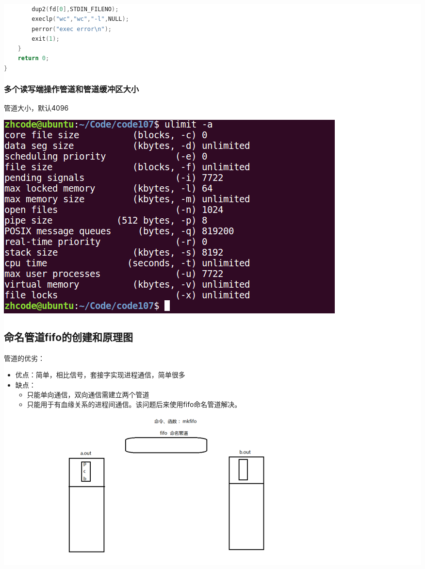 ```c
        dup2(fd[0],STDIN_FILENO);
        execlp("wc","wc","-l",NULL);
        perror("exec error\n");
        exit(1);
    }
    return 0;
}
```

### 多个读写端操作管道和管道缓冲区大小

管道大小，默认4096

![img](进程间通信.assets/clip_image001.png)

 ## 命名管道fifo的创建和原理图

管道的优劣：

- 优点：简单，相比信号，套接字实现进程通信，简单很多
- 缺点：
  - 只能单向通信，双向通信需建立两个管道
  - 只能用于有血缘关系的进程间通信。该问题后来使用fifo命名管道解决。

![image-20220414223454767](进程间通信.assets/image-20220414223454767.png)

